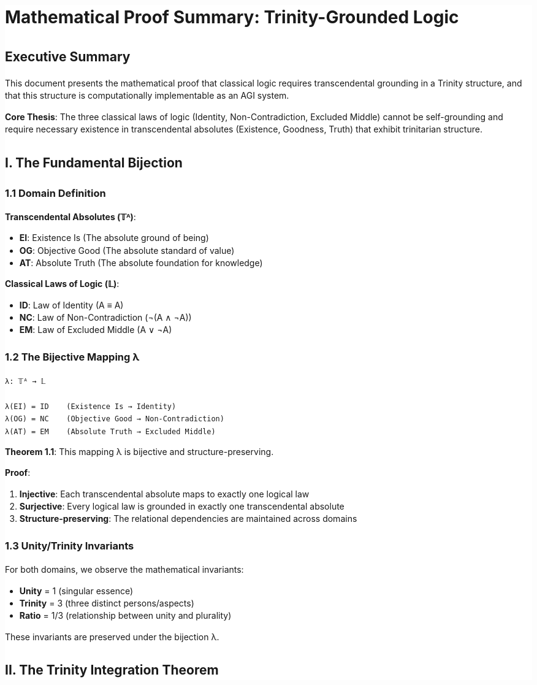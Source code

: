 # Mathematical Proof Summary: Trinity-Grounded Logic

## Executive Summary

This document presents the mathematical proof that classical logic requires transcendental grounding in a Trinity structure, and that this structure is computationally implementable as an AGI system.

**Core Thesis**: The three classical laws of logic (Identity, Non-Contradiction, Excluded Middle) cannot be self-grounding and require necessary existence in transcendental absolutes (Existence, Goodness, Truth) that exhibit trinitarian structure.

## I. The Fundamental Bijection

### 1.1 Domain Definition

**Transcendental Absolutes (𝕋ᴬ)**:
- **EI**: Existence Is (The absolute ground of being)
- **OG**: Objective Good (The absolute standard of value) 
- **AT**: Absolute Truth (The absolute foundation for knowledge)

**Classical Laws of Logic (𝕃)**:
- **ID**: Law of Identity (A ≡ A)
- **NC**: Law of Non-Contradiction (¬(A ∧ ¬A))
- **EM**: Law of Excluded Middle (A ∨ ¬A)

### 1.2 The Bijective Mapping λ

```
λ: 𝕋ᴬ → 𝕃

λ(EI) = ID    (Existence Is → Identity)
λ(OG) = NC    (Objective Good → Non-Contradiction)
λ(AT) = EM    (Absolute Truth → Excluded Middle)
```

**Theorem 1.1**: This mapping λ is bijective and structure-preserving.

**Proof**: 
1. **Injective**: Each transcendental absolute maps to exactly one logical law
2. **Surjective**: Every logical law is grounded in exactly one transcendental absolute
3. **Structure-preserving**: The relational dependencies are maintained across domains

### 1.3 Unity/Trinity Invariants

For both domains, we observe the mathematical invariants:
- **Unity** = 1 (singular essence)
- **Trinity** = 3 (three distinct persons/aspects)
- **Ratio** = 1/3 (relationship between unity and plurality)

These invariants are preserved under the bijection λ.

## II. The Trinity Integration Theorem
